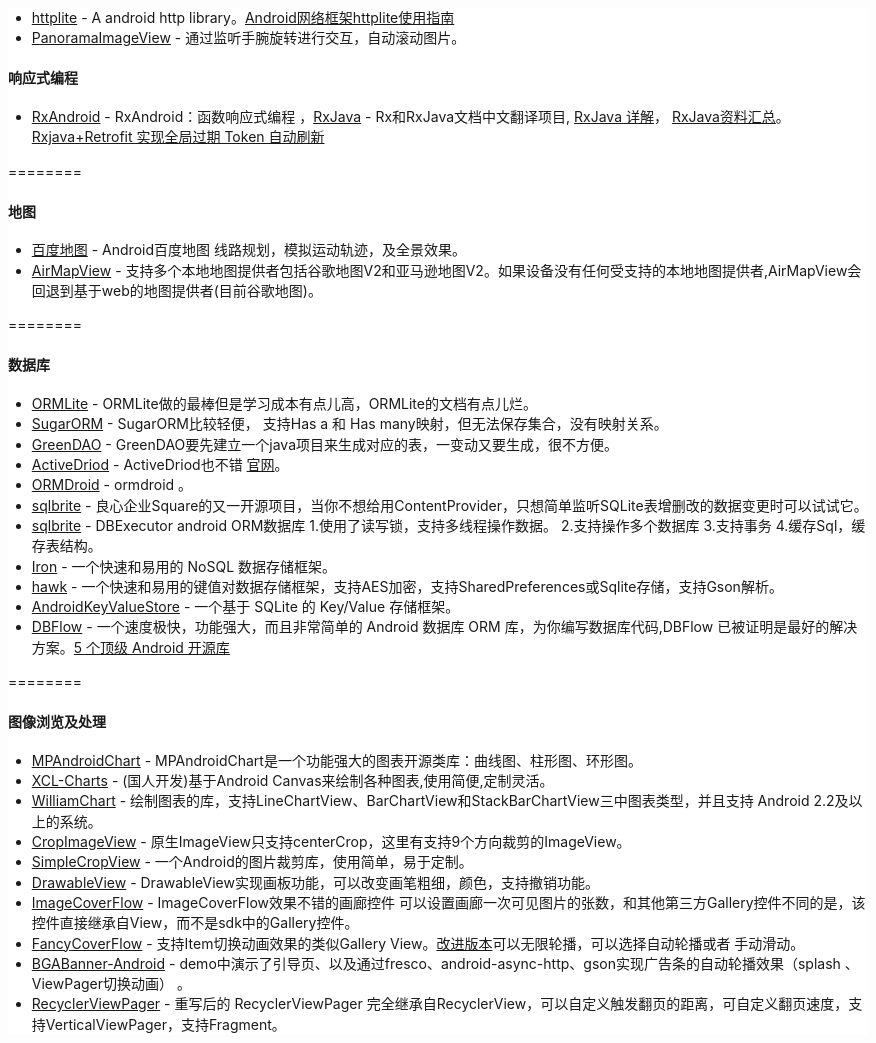 - [httplite](https://github.com/alexclin0188/httplite) - A android http library。[Android网络框架httplite使用指南](http://www.jianshu.com/p/db66b49ec974)
- [PanoramaImageView](https://github.com/gjiazhe/PanoramaImageView) - 通过监听手腕旋转进行交互，自动滚动图片。

#### 响应式编程

- [RxAndroid](https://github.com/ReactiveX/RxAndroid/) - RxAndroid：函数响应式编程 ，[RxJava](https://github.com/mcxiaoke/RxDocs) - Rx和RxJava文档中文翻译项目, [RxJava 详解](http://gank.io/post/560e15be2dca930e00da1083)， [RxJava资料汇总](https://github.com/lzyzsd/Awesome-RxJava)。[Rxjava+Retrofit 实现全局过期 Token 自动刷新](http://alighters.com/blog/2016/05/02/rxjava-plus-retrofitshi-xian-wang-luo-dai-li/)

========

#### 地图

- [百度地图](http://www.eoeandroid.com/thread-568507-1-1.html) - Android百度地图 线路规划，模拟运动轨迹，及全景效果。
- [AirMapView](https://github.com/airbnb/AirMapView) - 支持多个本地地图提供者包括谷歌地图V2和亚马逊地图V2。如果设备没有任何受支持的本地地图提供者,AirMapView会回退到基于web的地图提供者(目前谷歌地图)。

========

#### 数据库

- [ORMLite](http://ormlite.com/sqlite_java_android_orm.shtml) - ORMLite做的最棒但是学习成本有点儿高，ORMLite的文档有点儿烂。
- [SugarORM](http://satyan.github.io/sugar/index.html) - SugarORM比较轻便， 支持Has a 和 Has many映射，但无法保存集合，没有映射关系。
- [GreenDAO](http://greenrobot.org/greendao/) - GreenDAO要先建立一个java项目来生成对应的表，一变动又要生成，很不方便。
- [ActiveDriod](https://github.com/pardom/ActiveAndroid) - ActiveDriod也不错 [官网](http://www.activeandroid.com/)。
- [ORMDroid](https://github.com/roscopeco/ormdroid) - ormdroid 。
- [sqlbrite](https://github.com/square/sqlbrite) - 良心企业Square的又一开源项目，当你不想给用ContentProvider，只想简单监听SQLite表增删改的数据变更时可以试试它。
- [sqlbrite](https://github.com/LuckyJayce/DBExecutor) - DBExecutor android ORM数据库 1.使用了读写锁，支持多线程操作数据。 2.支持操作多个数据库 3.支持事务 4.缓存Sql，缓存表结构。
- [Iron](https://github.com/FabianTerhorst/Iron) - 一个快速和易用的 NoSQL 数据存储框架。
- [hawk](https://github.com/orhanobut/hawk) - 一个快速和易用的键值对数据存储框架，支持AES加密，支持SharedPreferences或Sqlite存储，支持Gson解析。
- [AndroidKeyValueStore](https://github.com/lusfold/AndroidKeyValueStore) - 一个基于 SQLite 的 Key/Value 存储框架。
- [DBFlow](https://github.com/Raizlabs/DBFlow) - 一个速度极快，功能强大，而且非常简单的 Android 数据库 ORM 库，为你编写数据库代码,DBFlow 已被证明是最好的解决方案。[5 个顶级 Android 开源库](https://github.com/xitu/gold-miner/blob/master/TODO/Top-5-Android-libraries-every-Android-developer-should-know-about.md)

========

#### 图像浏览及处理

- [MPAndroidChart](https://github.com/ggchxx/MPAndroidChart) - MPAndroidChart是一个功能强大的图表开源类库：曲线图、柱形图、环形图。
- [XCL-Charts](https://github.com/xcltapestry/XCL-Charts) - (国人开发)基于Android Canvas来绘制各种图表,使用简便,定制灵活。
- [WilliamChart](https://github.com/diogobernardino/WilliamChart) - 绘制图表的库，支持LineChartView、BarChartView和StackBarChartView三中图表类型，并且支持 Android 2.2及以上的系统。
- [CropImageView](https://github.com/cesards/CropImageView) - 原生ImageView只支持centerCrop，这里有支持9个方向裁剪的ImageView。
- [SimpleCropView](https://github.com/IsseiAoki/SimpleCropView) - 一个Android的图片裁剪库，使用简单，易于定制。
- [DrawableView](https://github.com/PaNaVTEC/DrawableView) - DrawableView实现画板功能，可以改变画笔粗细，颜色，支持撤销功能。
- [ImageCoverFlow](https://github.com/dolphinwang/ImageCoverFlow) - ImageCoverFlow效果不错的画廊控件 可以设置画廊一次可见图片的张数，和其他第三方Gallery控件不同的是，该控件直接继承自View，而不是sdk中的Gallery控件。
- [FancyCoverFlow](https://github.com/davidschreiber/FancyCoverFlow) - 支持Item切换动画效果的类似Gallery View。[改进版本](https://github.com/LittleLiByte/GlFancyCoverFlow)可以无限轮播，可以选择自动轮播或者 手动滑动。
- [BGABanner-Android](https://github.com/bingoogolapple/BGABanner-Android) - demo中演示了引导页、以及通过fresco、android-async-http、gson实现广告条的自动轮播效果（splash 、 ViewPager切换动画） 。
- [RecyclerViewPager](https://github.com/lsjwzh/RecyclerViewPager) - 重写后的 RecyclerViewPager 完全继承自RecyclerView，可以自定义触发翻页的距离，可自定义翻页速度，支持VerticalViewPager，支持Fragment。